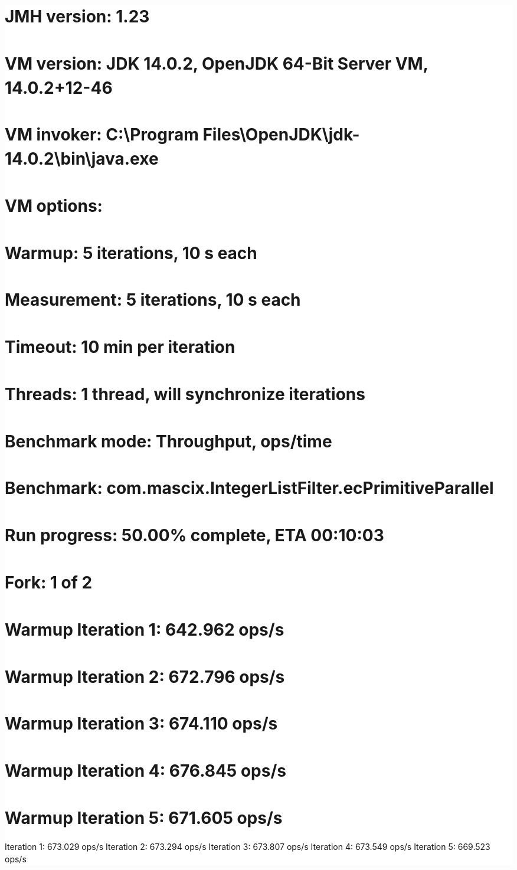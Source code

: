
# JMH version: 1.23
# VM version: JDK 14.0.2, OpenJDK 64-Bit Server VM, 14.0.2+12-46
# VM invoker: C:\Program Files\OpenJDK\jdk-14.0.2\bin\java.exe
# VM options: <none>
# Warmup: 5 iterations, 10 s each
# Measurement: 5 iterations, 10 s each
# Timeout: 10 min per iteration
# Threads: 1 thread, will synchronize iterations
# Benchmark mode: Throughput, ops/time
# Benchmark: com.mascix.IntegerListFilter.ecPrimitiveParallel

# Run progress: 50.00% complete, ETA 00:10:03
# Fork: 1 of 2
# Warmup Iteration   1: 642.962 ops/s
# Warmup Iteration   2: 672.796 ops/s
# Warmup Iteration   3: 674.110 ops/s
# Warmup Iteration   4: 676.845 ops/s
# Warmup Iteration   5: 671.605 ops/s
Iteration   1: 673.029 ops/s
Iteration   2: 673.294 ops/s
Iteration   3: 673.807 ops/s
Iteration   4: 673.549 ops/s
Iteration   5: 669.523 ops/s
